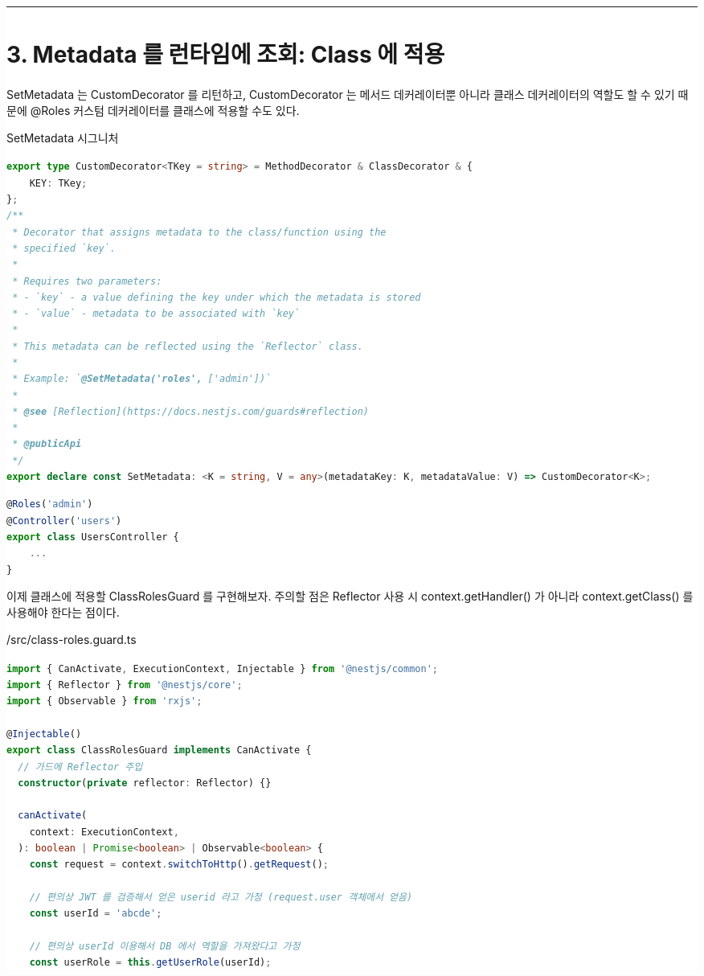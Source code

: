 
---

# 3. Metadata 를 런타임에 조회: Class 에 적용

SetMetadata 는 CustomDecorator 를 리턴하고, CustomDecorator 는 메서드 데커레이터뿐 아니라 클래스 데커레이터의 역할도 할 수 있기 때문에 @Roles 커스텀 데커레이터를 클래스에 적용할 수도 있다.

SetMetadata 시그니처
```ts
export type CustomDecorator<TKey = string> = MethodDecorator & ClassDecorator & {
    KEY: TKey;
};
/**
 * Decorator that assigns metadata to the class/function using the
 * specified `key`.
 *
 * Requires two parameters:
 * - `key` - a value defining the key under which the metadata is stored
 * - `value` - metadata to be associated with `key`
 *
 * This metadata can be reflected using the `Reflector` class.
 *
 * Example: `@SetMetadata('roles', ['admin'])`
 *
 * @see [Reflection](https://docs.nestjs.com/guards#reflection)
 *
 * @publicApi
 */
export declare const SetMetadata: <K = string, V = any>(metadataKey: K, metadataValue: V) => CustomDecorator<K>;
```

```ts
@Roles('admin')
@Controller('users')
export class UsersController {
    ...
}
```

이제 클래스에 적용할 ClassRolesGuard 를 구현해보자. 주의할 점은 Reflector 사용 시 context.getHandler() 가 아니라 context.getClass() 를 사용해야 한다는 점이다.

/src/class-roles.guard.ts
```ts
import { CanActivate, ExecutionContext, Injectable } from '@nestjs/common';
import { Reflector } from '@nestjs/core';
import { Observable } from 'rxjs';

@Injectable()
export class ClassRolesGuard implements CanActivate {
  // 가드에 Reflector 주입
  constructor(private reflector: Reflector) {}

  canActivate(
    context: ExecutionContext,
  ): boolean | Promise<boolean> | Observable<boolean> {
    const request = context.switchToHttp().getRequest();

    // 편의상 JWT 를 검증해서 얻은 userid 라고 가정 (request.user 객체에서 얻음)
    const userId = 'abcde';

    // 편의상 userId 이용해서 DB 에서 역할을 가져왔다고 가정
    const userRole = this.getUserRole(userId);

```